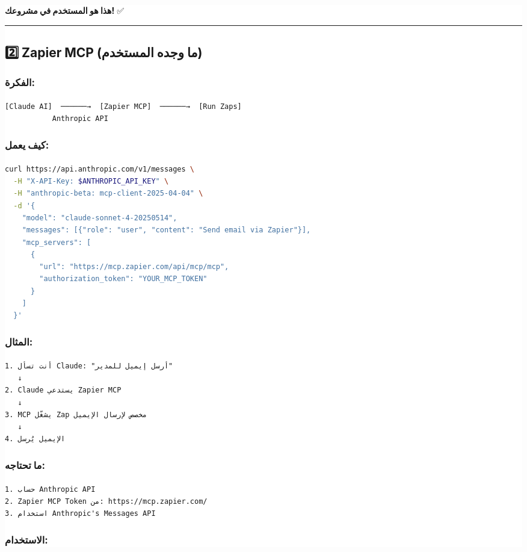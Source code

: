 **هذا هو المستخدم في مشروعك!** ✅

---

## 2️⃣ Zapier MCP (ما وجده المستخدم)

### الفكرة:

```
[Claude AI]  ──────→  [Zapier MCP]  ──────→  [Run Zaps]
           Anthropic API
```

### كيف يعمل:

```bash
curl https://api.anthropic.com/v1/messages \
  -H "X-API-Key: $ANTHROPIC_API_KEY" \
  -H "anthropic-beta: mcp-client-2025-04-04" \
  -d '{
    "model": "claude-sonnet-4-20250514",
    "messages": [{"role": "user", "content": "Send email via Zapier"}],
    "mcp_servers": [
      {
        "url": "https://mcp.zapier.com/api/mcp/mcp",
        "authorization_token": "YOUR_MCP_TOKEN"
      }
    ]
  }'
```

### المثال:

```
1. أنت تسأل Claude: "أرسل إيميل للمدير"
   ↓
2. Claude يستدعي Zapier MCP
   ↓
3. MCP يشغّل Zap مخصص لإرسال الإيميل
   ↓
4. الإيميل يُرسل
```

### ما تحتاجه:

```
1. حساب Anthropic API
2. Zapier MCP Token من: https://mcp.zapier.com/
3. استخدام Anthropic's Messages API
```

### الاستخدام:

